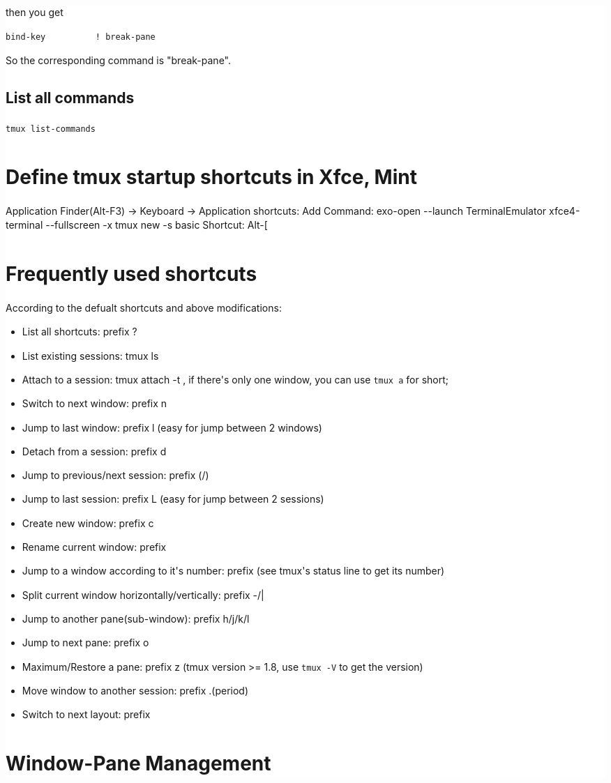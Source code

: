 then you get

    bind-key          ! break-pane 

So the corresponding command is "break-pane".

## List all commands

    tmux list-commands

# Define tmux startup shortcuts in Xfce, Mint

Application Finder(Alt-F3) -> Keyboard -> Application shortcuts: Add
    Command: exo-open --launch TerminalEmulator xfce4-terminal --fullscreen -x tmux new -s basic
    Shortcut: Alt-[

# Frequently used shortcuts

According to the defualt shortcuts and above modifications:

* List all shortcuts: prefix ?

* List existing sessions: tmux ls

* Attach to a session: tmux attach -t <session-name>, if there's only one window, you can use `tmux a` for short;

* Switch to next window: prefix n

* Jump to last window: prefix l (easy for jump between 2 windows)

* Detach from a session: prefix d

* Jump to previous/next session: prefix (/)

* Jump to last session: prefix L (easy for jump between 2 sessions)

* Create new window: prefix c

* Rename current window: prefix <comma>

* Jump to a window according to it's number: prefix <num> (see tmux's status line to get its number)

* Split current window horizontally/vertically: prefix -/|

* Jump to another pane(sub-window): prefix h/j/k/l

* Jump to next pane: prefix o

* Maximum/Restore a pane: prefix z (tmux version >= 1.8, use `tmux -V` to get the version)

* Move window to another session: prefix .(period)

* Switch to next layout: prefix <Space>

# Window-Pane Management

